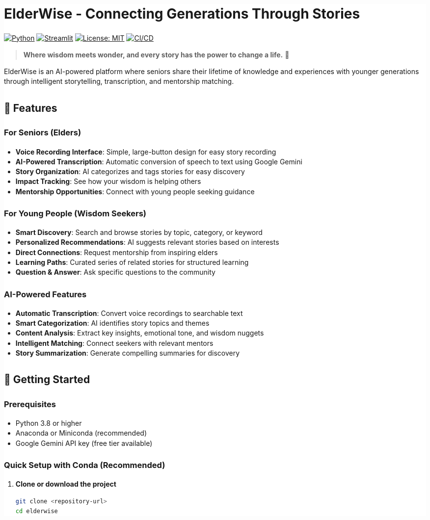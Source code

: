# ElderWise - Connecting Generations Through Stories

[![Python](https://img.shields.io/badge/python-3.9+-blue.svg)](https://www.python.org/downloads/)
[![Streamlit](https://img.shields.io/badge/streamlit-1.28+-red.svg)](https://streamlit.io/)
[![License: MIT](https://img.shields.io/badge/License-MIT-yellow.svg)](https://opensource.org/licenses/MIT)
[![CI/CD](https://github.com/yourusername/elderwise/workflows/ElderWise%20CI/CD/badge.svg)](https://github.com/yourusername/elderwise/actions)

> **Where wisdom meets wonder, and every story has the power to change a life.** 🌟

ElderWise is an AI-powered platform where seniors share their lifetime of knowledge and experiences with younger generations through intelligent storytelling, transcription, and mentorship matching.

## 🌟 Features

### For Seniors (Elders)
- **Voice Recording Interface**: Simple, large-button design for easy story recording
- **AI-Powered Transcription**: Automatic conversion of speech to text using Google Gemini
- **Story Organization**: AI categorizes and tags stories for easy discovery
- **Impact Tracking**: See how your wisdom is helping others
- **Mentorship Opportunities**: Connect with young people seeking guidance

### For Young People (Wisdom Seekers)
- **Smart Discovery**: Search and browse stories by topic, category, or keyword
- **Personalized Recommendations**: AI suggests relevant stories based on interests
- **Direct Connections**: Request mentorship from inspiring elders
- **Learning Paths**: Curated series of related stories for structured learning
- **Question & Answer**: Ask specific questions to the community

### AI-Powered Features
- **Automatic Transcription**: Convert voice recordings to searchable text
- **Smart Categorization**: AI identifies story topics and themes
- **Content Analysis**: Extract key insights, emotional tone, and wisdom nuggets
- **Intelligent Matching**: Connect seekers with relevant mentors
- **Story Summarization**: Generate compelling summaries for discovery

## 🚀 Getting Started

### Prerequisites
- Python 3.8 or higher
- Anaconda or Miniconda (recommended)
- Google Gemini API key (free tier available)

### Quick Setup with Conda (Recommended)

1. **Clone or download the project**
   ```bash
   git clone <repository-url>
   cd elderwise
   ```
